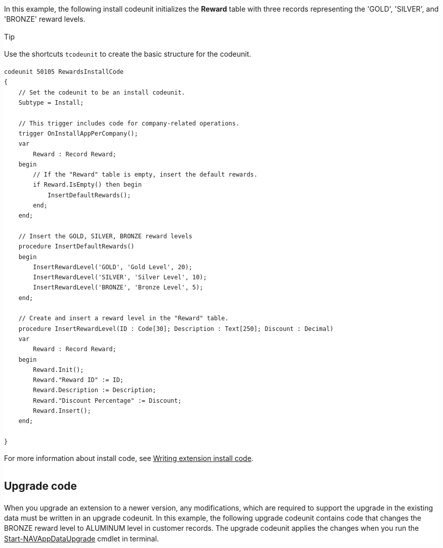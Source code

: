 In this example, the following install codeunit initializes the **Reward** table with three records representing the 'GOLD', 'SILVER', and 'BRONZE' reward levels.

> [!TIP]  
> Use the shortcuts `tcodeunit` to create the basic structure for the codeunit.

```AL
codeunit 50105 RewardsInstallCode
{
    // Set the codeunit to be an install codeunit. 
    Subtype = Install;
    
    // This trigger includes code for company-related operations. 
    trigger OnInstallAppPerCompany();
    var
        Reward : Record Reward;
    begin
        // If the "Reward" table is empty, insert the default rewards.
        if Reward.IsEmpty() then begin
            InsertDefaultRewards();
        end;
    end;

    // Insert the GOLD, SILVER, BRONZE reward levels
    procedure InsertDefaultRewards()
    begin
        InsertRewardLevel('GOLD', 'Gold Level', 20);
        InsertRewardLevel('SILVER', 'Silver Level', 10);
        InsertRewardLevel('BRONZE', 'Bronze Level', 5);
    end;

    // Create and insert a reward level in the "Reward" table.
    procedure InsertRewardLevel(ID : Code[30]; Description : Text[250]; Discount : Decimal)
    var
        Reward : Record Reward;
    begin
        Reward.Init();
        Reward."Reward ID" := ID;
        Reward.Description := Description;
        Reward."Discount Percentage" := Discount;
        Reward.Insert();
    end;

}
```

For more information about install code, see [Writing extension install code](devenv-extension-install-code.md).

## Upgrade code

When you upgrade an extension to a newer version, any modifications, which are required to support the upgrade in the existing data must be written in an upgrade codeunit. In this example, the following upgrade codeunit contains code that changes the BRONZE reward level to ALUMINUM level in customer records. The upgrade codeunit applies the changes when you run the [Start-NAVAppDataUpgrade](/powershell/module/microsoft.dynamics.nav.apps.management/start-navappdataupgrade) cmdlet in terminal.
